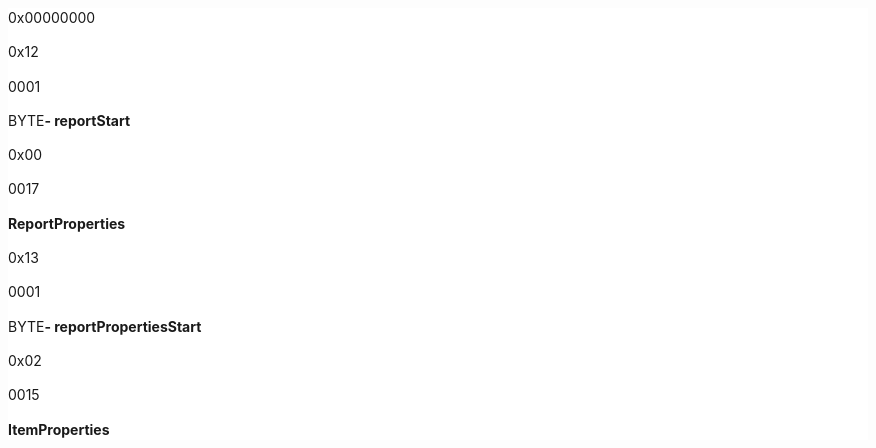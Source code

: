   </td>
  <td>
  <p>0x00000000</p>
  </td>
 </tr>
 <tr>
  <td>
  <p>0x12</p>
  </td>
  <td>
  <p>0001</p>
  </td>
  <td>
  <p>   BYTE<b>- reportStart</b></p>
  </td>
  <td>
  <p>0x00</p>
  </td>
 </tr>
 <tr>
  <td>
  <p> </p>
  </td>
  <td>
  <p>0017</p>
  </td>
  <td>
  <p>   <b>ReportProperties</b></p>
  </td>
  <td>
  <p> </p>
  </td>
 </tr>
 <tr>
  <td>
  <p>0x13</p>
  </td>
  <td>
  <p>0001</p>
  </td>
  <td>
  <p>      BYTE<b>-
  reportPropertiesStart</b></p>
  </td>
  <td>
  <p>0x02</p>
  </td>
 </tr>
 <tr>
  <td>
  <p> </p>
  </td>
  <td>
  <p>0015</p>
  </td>
  <td>
  <p>      <b>ItemProperties</b></p>
  </td>
  <td>
  <p> </p>
  </td>
 </tr>
 <tr>
  <td>